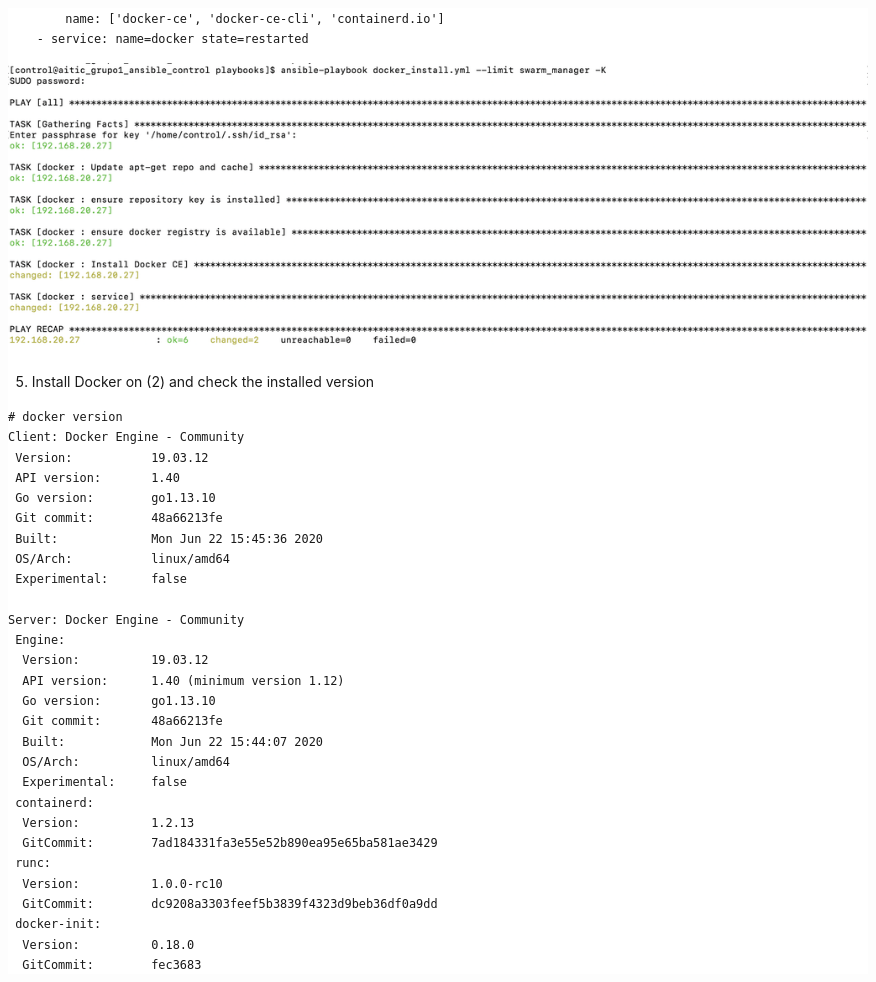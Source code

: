 ```
        name: ['docker-ce', 'docker-ce-cli', 'containerd.io']
    - service: name=docker state=restarted
```
![Docker](/images/2.png)

5. Install Docker on (2) and check the installed version
```
# docker version
Client: Docker Engine - Community
 Version:           19.03.12
 API version:       1.40
 Go version:        go1.13.10
 Git commit:        48a66213fe
 Built:             Mon Jun 22 15:45:36 2020
 OS/Arch:           linux/amd64
 Experimental:      false

Server: Docker Engine - Community
 Engine:
  Version:          19.03.12
  API version:      1.40 (minimum version 1.12)
  Go version:       go1.13.10
  Git commit:       48a66213fe
  Built:            Mon Jun 22 15:44:07 2020
  OS/Arch:          linux/amd64
  Experimental:     false
 containerd:
  Version:          1.2.13
  GitCommit:        7ad184331fa3e55e52b890ea95e65ba581ae3429
 runc:
  Version:          1.0.0-rc10
  GitCommit:        dc9208a3303feef5b3839f4323d9beb36df0a9dd
 docker-init:
  Version:          0.18.0
  GitCommit:        fec3683
```
